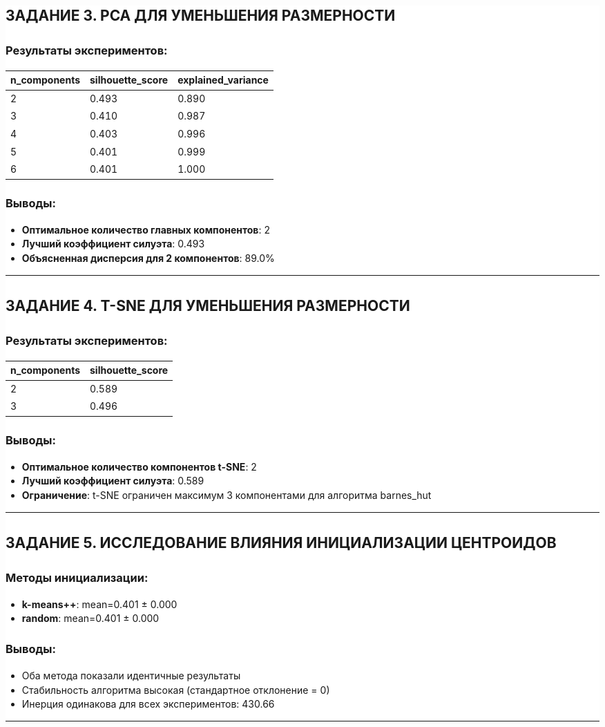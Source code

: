 
## ЗАДАНИЕ 3. PCA ДЛЯ УМЕНЬШЕНИЯ РАЗМЕРНОСТИ

### Результаты экспериментов:
| n_components | silhouette_score | explained_variance |
|--------------|------------------|-------------------|
| 2            | 0.493           | 0.890             |
| 3            | 0.410           | 0.987             |
| 4            | 0.403           | 0.996             |
| 5            | 0.401           | 0.999             |
| 6            | 0.401           | 1.000             |

### Выводы:
- **Оптимальное количество главных компонентов**: 2
- **Лучший коэффициент силуэта**: 0.493
- **Объясненная дисперсия для 2 компонентов**: 89.0%

---

## ЗАДАНИЕ 4. T-SNE ДЛЯ УМЕНЬШЕНИЯ РАЗМЕРНОСТИ

### Результаты экспериментов:
| n_components | silhouette_score |
|--------------|------------------|
| 2            | 0.589           |
| 3            | 0.496           |

### Выводы:
- **Оптимальное количество компонентов t-SNE**: 2
- **Лучший коэффициент силуэта**: 0.589
- **Ограничение**: t-SNE ограничен максимум 3 компонентами для алгоритма barnes_hut

---

## ЗАДАНИЕ 5. ИССЛЕДОВАНИЕ ВЛИЯНИЯ ИНИЦИАЛИЗАЦИИ ЦЕНТРОИДОВ

### Методы инициализации:
- **k-means++**: mean=0.401 ± 0.000
- **random**: mean=0.401 ± 0.000

### Выводы:
- Оба метода показали идентичные результаты
- Стабильность алгоритма высокая (стандартное отклонение = 0)
- Инерция одинакова для всех экспериментов: 430.66

---
